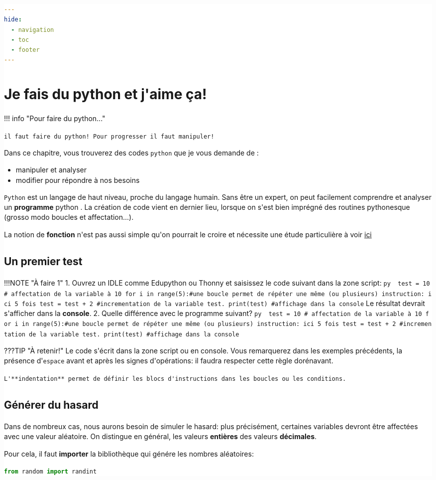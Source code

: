 ```yaml
---
hide:
  - navigation
  - toc
  - footer
---
```


# Je fais du python et j'aime ça!

!!! info "Pour faire du python..."

    il faut faire du python! Pour progresser il faut manipuler!

Dans ce chapitre, vous trouverez des codes ```python``` que je vous demande de :

- manipuler et analyser
- modifier pour répondre à nos besoins

```Python``` est un langage de haut niveau, proche du langage humain. Sans être un expert, on peut facilement comprendre et analyser un **programme** python .
La création de code vient en dernier lieu, lorsque on s'est bien imprégné des routines pythonesque (grosso modo boucles et affectation...).

La notion de **fonction** n'est pas aussi simple qu'on pourrait le croire et nécessite une étude particulière à voir [ici]("fonctions.md")

## Un premier test
!!!NOTE "À faire 1" 
    1. Ouvrez un IDLE comme Edupython  ou Thonny et saisissez le code suivant dans la zone script:
    ``` py 
    test = 10 # affectation de la variable à 10
    for i in range(5):#une boucle permet de répéter une même (ou plusieurs) instruction: ici 5 fois
        test = test + 2 #incrementation de la variable test.
        print(test) #affichage dans la console
    ```
    Le résultat devrait s'afficher dans la **console**.
    2. Quelle différence avec le programme suivant?
    ``` py 
    test = 10 # affectation de la variable à 10
    for i in range(5):#une boucle permet de répéter une même (ou plusieurs) instruction: ici 5 fois
        test = test + 2 #incrementation de la variable test.
    print(test) #affichage dans la console
    ```


???TIP "À retenir!"
    Le code s'écrit dans la zone script ou en console. Vous remarquerez dans les exemples précédents, la présence d'```espace``` avant et après les signes d'opérations: il faudra respecter cette règle dorénavant.
    
    L'**indentation** permet de définir les blocs d'instructions dans les boucles ou les conditions.

## Générer du hasard

Dans de nombreux cas, nous aurons besoin de simuler le hasard: plus précisément, certaines variables devront être affectées avec une valeur aléatoire. On distingue en général, les valeurs **entières** des valeurs **décimales**.

Pour cela, il faut **importer** la bibliothèque qui génére les nombres aléatoires:

```py
from random import randint
```